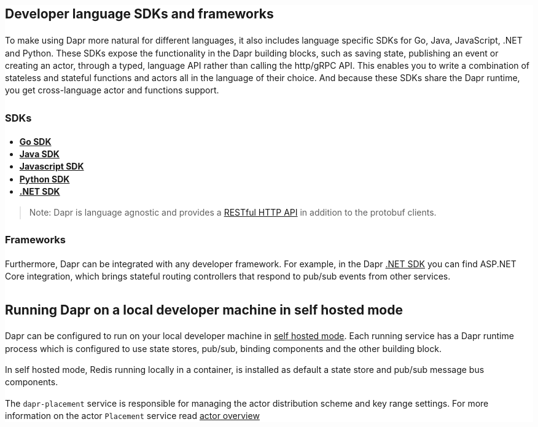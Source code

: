 ## Developer language SDKs and frameworks

To make using Dapr more natural for different languages, it also includes language specific SDKs for Go, Java, JavaScript, .NET and Python. These SDKs expose the functionality in the Dapr building blocks, such as saving state, publishing an event or creating an actor, through a typed, language API rather than calling the http/gRPC API. This enables you to write a combination of stateless and stateful functions and actors all in the language of their choice. And because these SDKs share the Dapr runtime, you get cross-language actor and functions support.

### SDKs

- **[Go SDK](https://github.com/dapr/go-sdk)**
- **[Java SDK](https://github.com/dapr/java-sdk)**
- **[Javascript SDK](https://github.com/dapr/js-sdk)**
- **[Python SDK](https://github.com/dapr/python-sdk)**
- **[.NET SDK](https://github.com/dapr/dotnet-sdk)**

> Note: Dapr is language agnostic and provides a [RESTful HTTP API](./reference/api/README.md) in addition to the protobuf clients.

### Frameworks

Furthermore, Dapr can be integrated with any developer framework. For example, in the Dapr [.NET SDK](https://github.com/dapr/dotnet-sdk) you can find ASP.NET Core integration, which brings stateful routing controllers that respond to pub/sub events from other services.

## Running Dapr on a local developer machine in self hosted mode

Dapr can be configured to run on your local developer machine in [self hosted mode](../getting-started). Each running service has a Dapr runtime process which is configured to use state stores, pub/sub, binding components and the other building block. 

In self hosted mode, Redis running locally in a container, is installed as default a state store and pub/sub message bus components.  

The `dapr-placement` service is responsible for managing the actor distribution scheme and key range settings. For more information on the actor `Placement` service read [actor overview](../concepts/actors)
